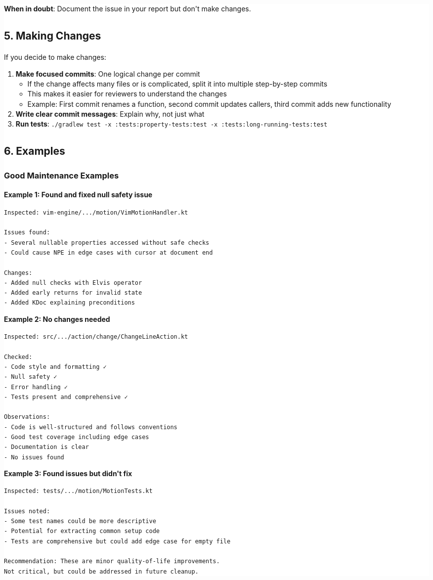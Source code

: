 **When in doubt**: Document the issue in your report but don't make changes.

## 5. Making Changes

If you decide to make changes:

1. **Make focused commits**: One logical change per commit
   - If the change affects many files or is complicated, split it into multiple step-by-step commits
   - This makes it easier for reviewers to understand the changes
   - Example: First commit renames a function, second commit updates callers, third commit adds new functionality
2. **Write clear commit messages**: Explain why, not just what
3. **Run tests**: `./gradlew test -x :tests:property-tests:test -x :tests:long-running-tests:test`

## 6. Examples

### Good Maintenance Examples

**Example 1: Found and fixed null safety issue**
```
Inspected: vim-engine/.../motion/VimMotionHandler.kt

Issues found:
- Several nullable properties accessed without safe checks
- Could cause NPE in edge cases with cursor at document end

Changes:
- Added null checks with Elvis operator
- Added early returns for invalid state
- Added KDoc explaining preconditions
```

**Example 2: No changes needed**
```
Inspected: src/.../action/change/ChangeLineAction.kt

Checked:
- Code style and formatting ✓
- Null safety ✓
- Error handling ✓
- Tests present and comprehensive ✓

Observations:
- Code is well-structured and follows conventions
- Good test coverage including edge cases
- Documentation is clear
- No issues found
```

**Example 3: Found issues but didn't fix**
```
Inspected: tests/.../motion/MotionTests.kt

Issues noted:
- Some test names could be more descriptive
- Potential for extracting common setup code
- Tests are comprehensive but could add edge case for empty file

Recommendation: These are minor quality-of-life improvements.
Not critical, but could be addressed in future cleanup.
```

